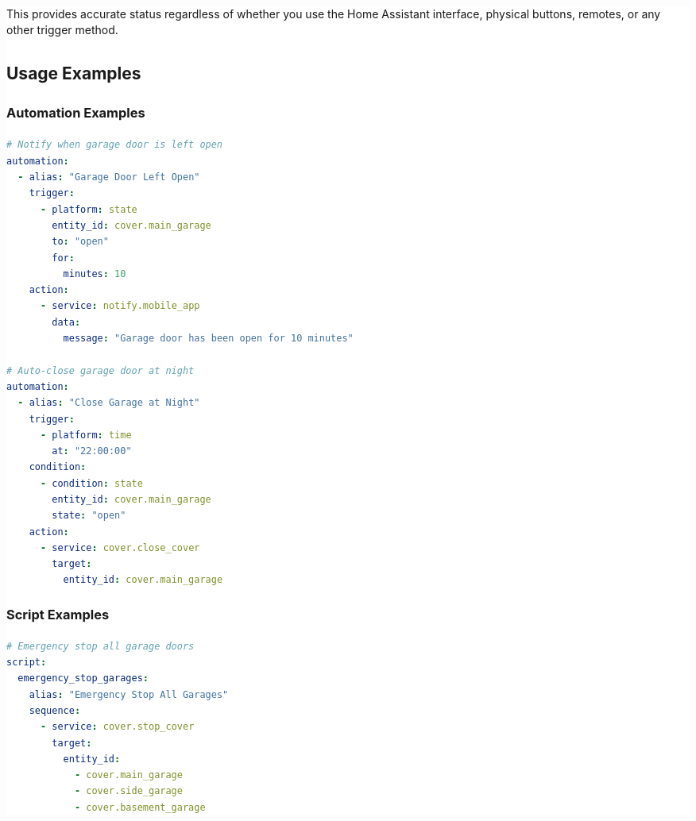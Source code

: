This provides accurate status regardless of whether you use the Home Assistant interface, physical buttons, remotes, or any other trigger method.

## Usage Examples

### Automation Examples

```yaml
# Notify when garage door is left open
automation:
  - alias: "Garage Door Left Open"
    trigger:
      - platform: state
        entity_id: cover.main_garage
        to: "open"
        for:
          minutes: 10
    action:
      - service: notify.mobile_app
        data:
          message: "Garage door has been open for 10 minutes"

# Auto-close garage door at night
automation:
  - alias: "Close Garage at Night"
    trigger:
      - platform: time
        at: "22:00:00"
    condition:
      - condition: state
        entity_id: cover.main_garage
        state: "open"
    action:
      - service: cover.close_cover
        target:
          entity_id: cover.main_garage
```

### Script Examples

```yaml
# Emergency stop all garage doors
script:
  emergency_stop_garages:
    alias: "Emergency Stop All Garages"
    sequence:
      - service: cover.stop_cover
        target:
          entity_id:
            - cover.main_garage
            - cover.side_garage
            - cover.basement_garage
```
